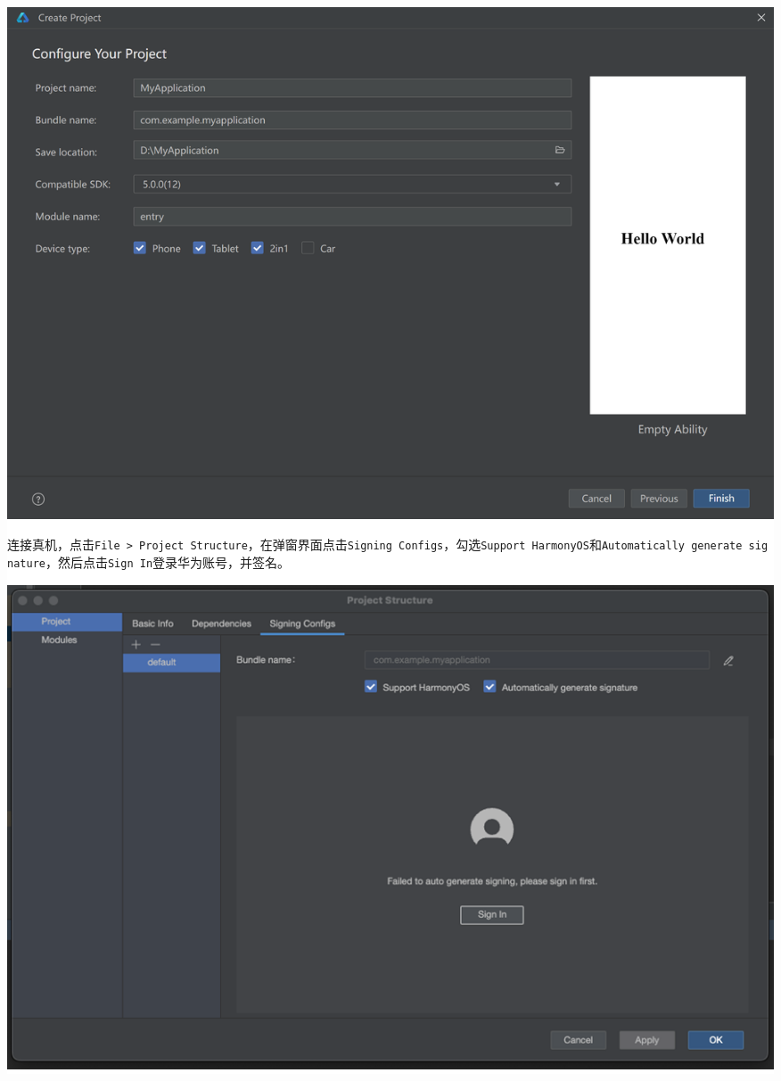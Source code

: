 ![image](./figures/环境搭建-version.png)

​ 连接真机，点击`File > Project Structure`，在弹窗界面点击`Signing Configs`，勾选`Support HarmonyOS`和`Automatically generate signature`，然后点击`Sign In`登录华为账号，并签名。

![image](./figures/环境搭建-signing.png)
